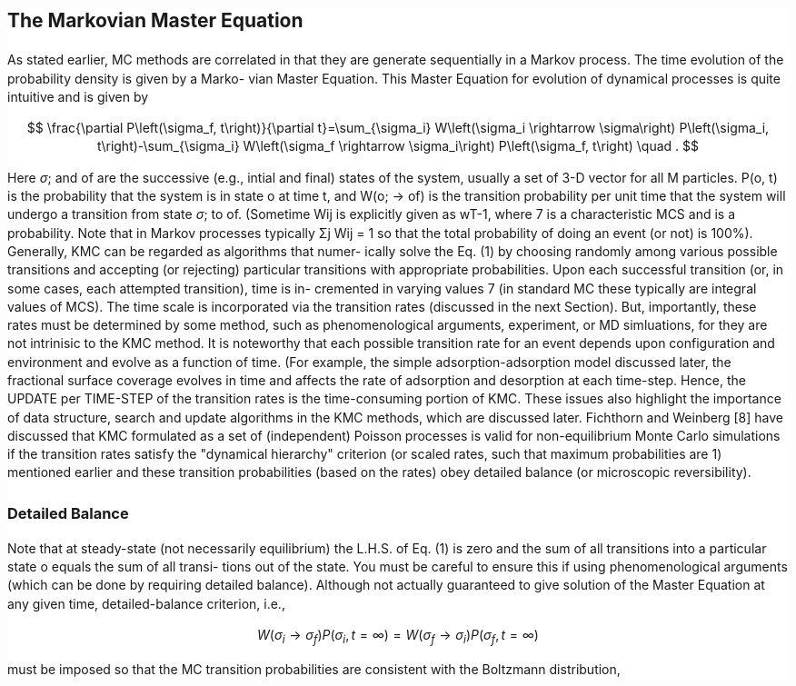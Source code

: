 ## The Markovian Master Equation

As stated earlier, MC methods are correlated in that they are generate sequentially in a Markov process. The time evolution of the probability density is given by a Marko- vian Master Equation. This Master Equation for evolution of dynamical processes is quite intuitive and is given by

$$
\frac{\partial P\left(\sigma_f, t\right)}{\partial t}=\sum_{\sigma_i} W\left(\sigma_i \rightarrow \sigma\right) P\left(\sigma_i, t\right)-\sum_{\sigma_i} W\left(\sigma_f \rightarrow \sigma_i\right) P\left(\sigma_f, t\right) \quad .
$$

Here $\sigma$; and of are the successive (e.g., intial and final) states of the system, usually a set of 3-D vector for all M particles. P(o, t) is the probability that the system is in state o at time t, and W(o; → of) is the transition probability per unit time that the system will undergo a transition from state $\sigma$; to of. (Sometime Wij is explicitly given as wT-1, where 7 is a characteristic MCS and is a probability. Note that in Markov processes typically Σj Wij = 1 so that the total probability of doing an event (or not) is 100%). Generally, KMC can be regarded as algorithms that numer- ically solve the Eq. (1) by choosing randomly among various possible transitions and accepting (or rejecting) particular transitions with appropriate probabilities. Upon each successful transition (or, in some cases, each attempted transition), time is in- cremented in varying values 7 (in standard MC these typically are integral values of MCS). The time scale is incorporated via the transition rates (discussed in the next Section). But, importantly, these rates must be determined by some method, such as phenomenological arguments, experiment, or MD simluations, for they are not intrinisic to the KMC method.
It is noteworthy that each possible transition rate for an event depends upon configuration and environment and evolve as a function of time. (For example, the simple adsorption-adsorption model discussed later, the fractional surface coverage evolves in time and affects the rate of adsorption and desorption at each time-step. Hence, the UPDATE per TIME-STEP of the transition rates is the time-consuming portion of KMC. These issues also highlight the importance of data structure, search and update algorithms in the KMC methods, which are discussed later.
Fichthorn and Weinberg [8] have discussed that KMC formulated as a set of (independent) Poisson processes is valid for non-equilibrium Monte Carlo simulations if the transition rates satisfy the "dynamical hierarchy" criterion (or scaled rates, such that maximum probabilities are 1) mentioned earlier and these transition probabilities (based on the rates) obey detailed balance (or microscopic reversibility).

### Detailed Balance

Note that at steady-state (not necessarily equilibrium) the L.H.S. of Eq. (1) is zero and the sum of all transitions into a particular state o equals the sum of all transi- tions out of the state. You must be careful to ensure this if using phenomenological arguments (which can be done by requiring detailed balance). Although not actually guaranteed to give solution of the Master Equation at any given time, detailed-balance criterion, i.e.,

$$
W\left(\sigma_i \rightarrow \sigma_f\right) P\left(\sigma_i, t=\infty\right)=W\left(\sigma_f \rightarrow \sigma_i\right) P\left(\sigma_f, t=\infty\right)
$$

must be imposed so that the MC transition probabilities are consistent with the Boltzmann distribution,
